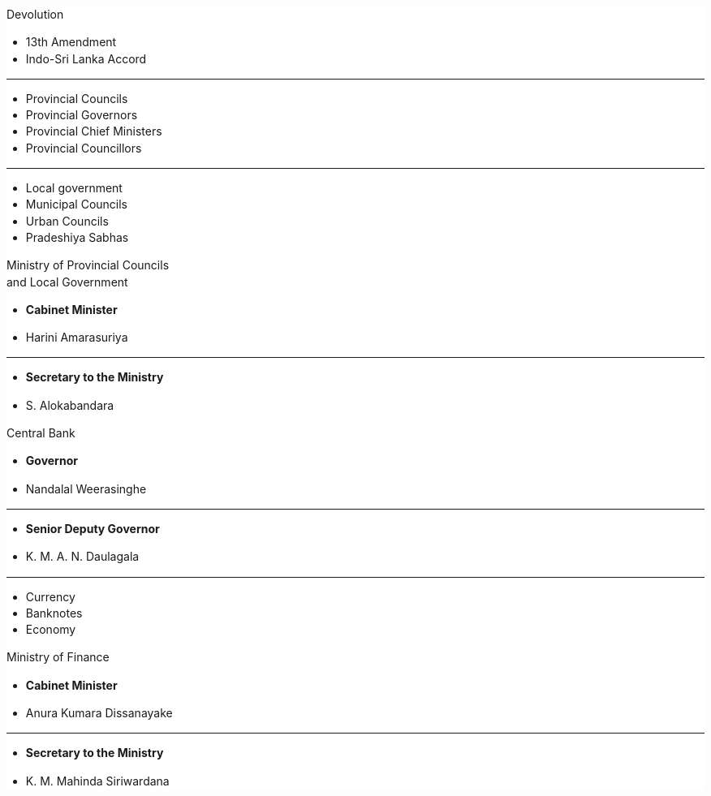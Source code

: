   
Devolution

  * 13th Amendment
  * Indo-Sri Lanka Accord

* * *

  * Provincial Councils
  * Provincial Governors
  * Provincial Chief Ministers
  * Provincial Councillors

* * *

  * Local government
  * Municipal Councils
  * Urban Councils
  * Pradeshiya Sabhas

Ministry of Provincial Councils  
and Local Government

  * **Cabinet Minister**

  * Harini Amarasuriya

* * *

  * **Secretary to the Ministry**

  * S. Alokabandara

  
Central Bank

  * **Governor**

  * Nandalal Weerasinghe

* * *

  * **Senior Deputy Governor**

  * K. M. A. N. Daulagala

* * *

  * Currency
  * Banknotes
  * Economy

Ministry of Finance

  * **Cabinet Minister**

  * Anura Kumara Dissanayake

* * *

  * **Secretary to the Ministry**

  * K. M. Mahinda Siriwardana
